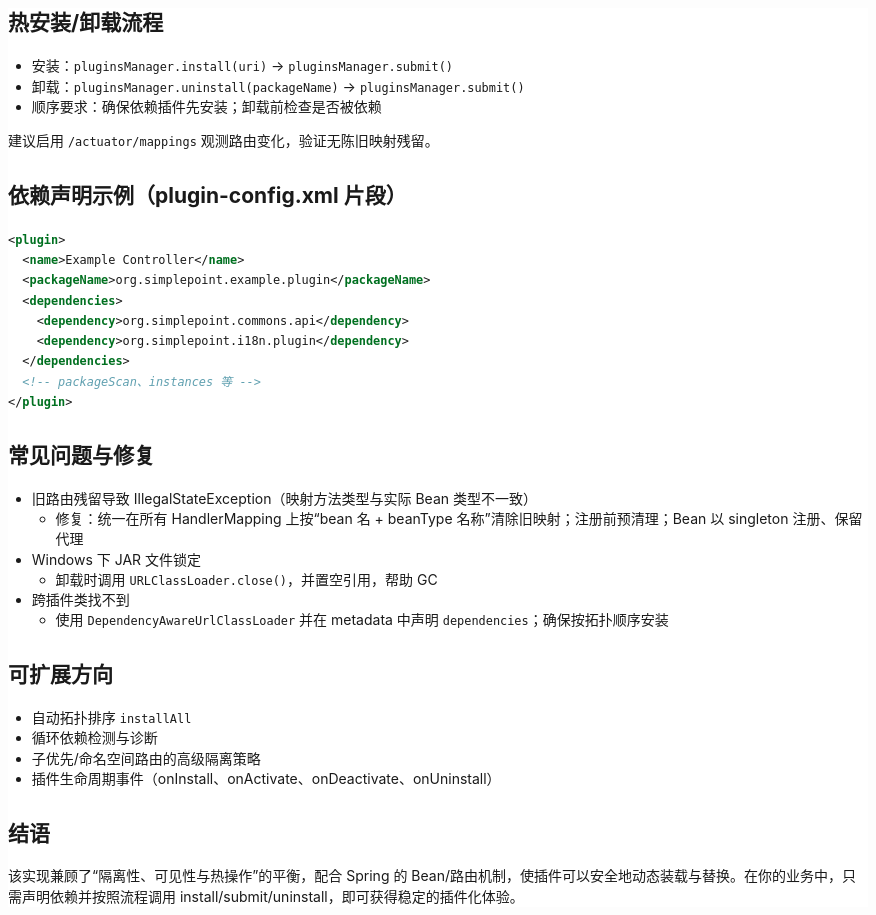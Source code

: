 ## 热安装/卸载流程

- 安装：`pluginsManager.install(uri)` -> `pluginsManager.submit()`
- 卸载：`pluginsManager.uninstall(packageName)` -> `pluginsManager.submit()`
- 顺序要求：确保依赖插件先安装；卸载前检查是否被依赖

建议启用 `/actuator/mappings` 观测路由变化，验证无陈旧映射残留。

## 依赖声明示例（plugin-config.xml 片段）

```xml
<plugin>
  <name>Example Controller</name>
  <packageName>org.simplepoint.example.plugin</packageName>
  <dependencies>
    <dependency>org.simplepoint.commons.api</dependency>
    <dependency>org.simplepoint.i18n.plugin</dependency>
  </dependencies>
  <!-- packageScan、instances 等 -->
</plugin>
```

## 常见问题与修复

- 旧路由残留导致 IllegalStateException（映射方法类型与实际 Bean 类型不一致）
  - 修复：统一在所有 HandlerMapping 上按“bean 名 + beanType 名称”清除旧映射；注册前预清理；Bean 以 singleton 注册、保留代理
- Windows 下 JAR 文件锁定
  - 卸载时调用 `URLClassLoader.close()`，并置空引用，帮助 GC
- 跨插件类找不到
  - 使用 `DependencyAwareUrlClassLoader` 并在 metadata 中声明 `dependencies`；确保按拓扑顺序安装

## 可扩展方向

- 自动拓扑排序 `installAll`
- 循环依赖检测与诊断
- 子优先/命名空间路由的高级隔离策略
- 插件生命周期事件（onInstall、onActivate、onDeactivate、onUninstall）

## 结语

该实现兼顾了“隔离性、可见性与热操作”的平衡，配合 Spring 的 Bean/路由机制，使插件可以安全地动态装载与替换。在你的业务中，只需声明依赖并按照流程调用 install/submit/uninstall，即可获得稳定的插件化体验。

